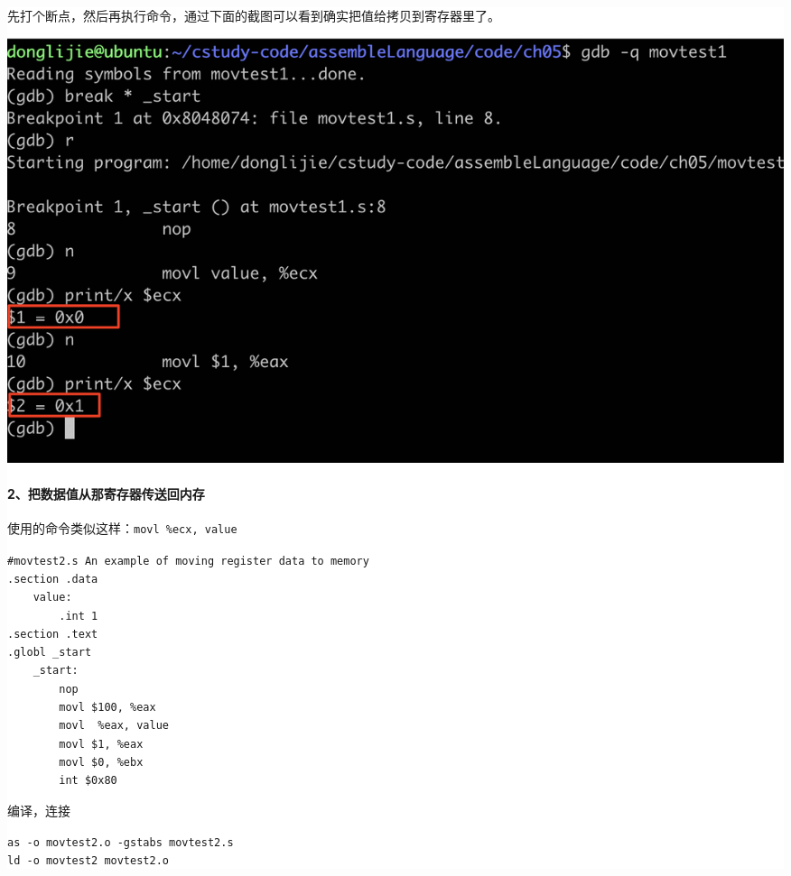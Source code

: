 先打个断点，然后再执行命令，通过下面的截图可以看到确实把值给拷贝到寄存器里了。

![image-20230405192231038](2%E6%B1%87%E7%BC%96%E8%AF%AD%E8%A8%80%E7%A8%8B%E5%BA%8F%E8%AE%BE%E8%AE%A1%E5%9F%BA%E7%A1%80.assets/image-20230405192231038.png)

#### 2、把数据值从那寄存器传送回内存

使用的命令类似这样：`movl %ecx, value`

```
#movtest2.s An example of moving register data to memory
.section .data
    value:
        .int 1
.section .text
.globl _start
    _start:
        nop
        movl $100, %eax
        movl  %eax, value
        movl $1, %eax
        movl $0, %ebx
        int $0x80
```

编译，连接

```
as -o movtest2.o -gstabs movtest2.s
ld -o movtest2 movtest2.o
```
